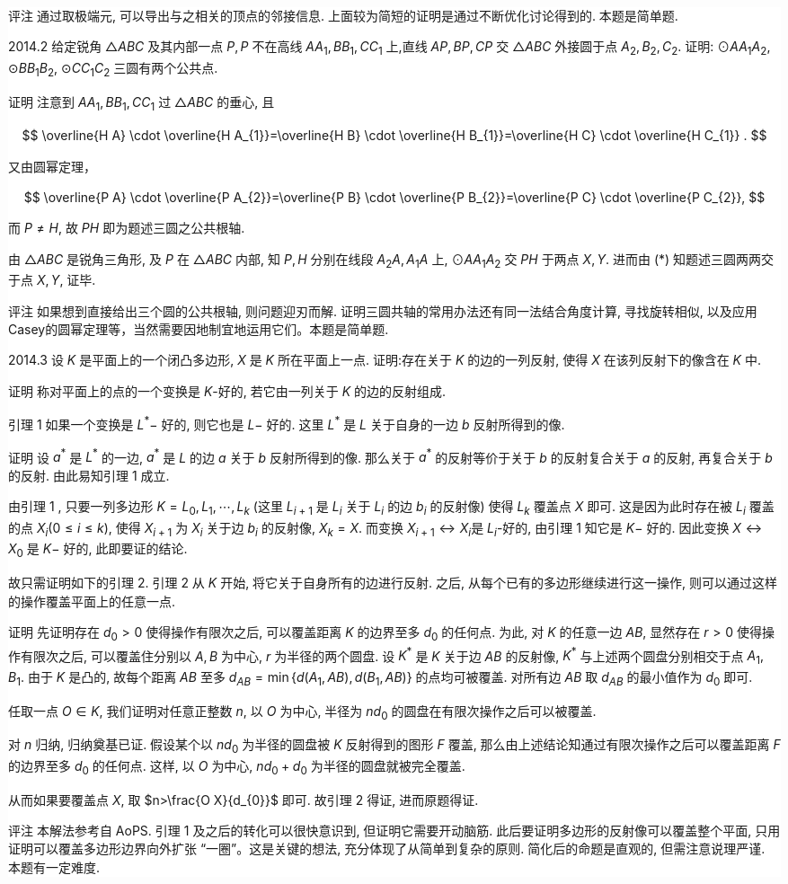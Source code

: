 评注 通过取极端元, 可以导出与之相关的顶点的邻接信息. 上面较为简短的证明是通过不断优化讨论得到的. 本题是简单题.

2014.2 给定锐角 $\triangle A B C$ 及其内部一点 $P, P$ 不在高线 $A A_{1}, B B_{1}, C C_{1}$ 上,直线 $A P, B P, C P$ 交 $\triangle A B C$ 外接圆于点 $A_{2}, B_{2}, C_{2}$. 证明: $\odot A A_{1} A_{2}, \odot B B_{1} B_{2}$, $\odot C C_{1} C_{2}$ 三圆有两个公共点.

证明 注意到 $A A_{1}, B B_{1}, C C_{1}$ 过 $\triangle A B C$ 的垂心, 且

$$
\overline{H A} \cdot \overline{H A_{1}}=\overline{H B} \cdot \overline{H B_{1}}=\overline{H C} \cdot \overline{H C_{1}} .
$$

又由圆幂定理，

$$
\overline{P A} \cdot \overline{P A_{2}}=\overline{P B} \cdot \overline{P B_{2}}=\overline{P C} \cdot \overline{P C_{2}},
$$



而 $P \neq H$, 故 $P H$ 即为题述三圆之公共根轴.

由 $\triangle A B C$ 是锐角三角形, 及 $P$ 在 $\triangle A B C$ 内部, 知 $P, H$ 分别在线段 $A_{2} A, A_{1} A$ 上, $\odot A A_{1} A_{2}$ 交 $P H$ 于两点 $X, Y$. 进而由 (*) 知题述三圆两两交于点 $X, Y$, 证毕.

评注 如果想到直接给出三个圆的公共根轴, 则问题迎刃而解. 证明三圆共轴的常用办法还有同一法结合角度计算, 寻找旋转相似, 以及应用Casey的圆幂定理等，当然需要因地制宜地运用它们。本题是简单题.

2014.3 设 $K$ 是平面上的一个闭凸多边形, $X$ 是 $K$ 所在平面上一点. 证明:存在关于 $K$ 的边的一列反射, 使得 $X$ 在该列反射下的像含在 $K$ 中.

证明 称对平面上的点的一个变换是 $K$-好的, 若它由一列关于 $K$ 的边的反射组成.

引理 1 如果一个变换是 $L^{*}-$ 好的, 则它也是 $L-$ 好的. 这里 $L^{*}$ 是 $L$ 关于自身的一边 $b$ 反射所得到的像.

证明 设 $a^{*}$ 是 $L^{*}$ 的一边, $a^{*}$ 是 $L$ 的边 $a$ 关于 $b$ 反射所得到的像. 那么关于 $a^{*}$ 的反射等价于关于 $b$ 的反射复合关于 $a$ 的反射, 再复合关于 $b$ 的反射. 由此易知引理 1 成立.

由引理 1 , 只要一列多边形 $K=L_{0}, L_{1}, \cdots, L_{k}$ (这里 $L_{i+1}$ 是 $L_{i}$ 关于 $L_{i}$ 的边 $b_{i}$ 的反射像) 使得 $L_{k}$ 覆盖点 $X$ 即可. 这是因为此时存在被 $L_{i}$ 覆盖的点 $X_{i}(0 \leq i \leq k)$, 使得 $X_{i+1}$ 为 $X_{i}$ 关于边 $b_{i}$ 的反射像, $X_{k}=X$. 而变换 $X_{i+1} \leftrightarrow X_{i}$是 $L_{i}$-好的, 由引理 1 知它是 $K-$ 好的. 因此变换 $X \leftrightarrow X_{0}$ 是 $K-$ 好的, 此即要证的结论.

故只需证明如下的引理 2.
引理 2 从 $K$ 开始, 将它关于自身所有的边进行反射. 之后, 从每个已有的多边形继续进行这一操作, 则可以通过这样的操作覆盖平面上的任意一点.

证明 先证明存在 $d_{0}>0$ 使得操作有限次之后, 可以覆盖距离 $K$ 的边界至多 $d_{0}$ 的任何点. 为此, 对 $K$ 的任意一边 $A B$, 显然存在 $r>0$ 使得操作有限次之后, 可以覆盖住分别以 $A, B$ 为中心, $r$ 为半径的两个圆盘. 设 $K^{*}$ 是 $K$ 关于边 $A B$ 的反射像, $K^{*}$ 与上述两个圆盘分别相交于点 $A_{1}, B_{1}$. 由于 $K$ 是凸的, 故每个距离 $A B$ 至多 $d_{A B}=\min \left\{d\left(A_{1}, A B\right), d\left(B_{1}, A B\right)\right\}$ 的点均可被覆盖. 对所有边 $A B$ 取 $d_{A B}$ 的最小值作为 $d_{0}$ 即可.

任取一点 $O \in K$, 我们证明对任意正整数 $n$, 以 $O$ 为中心, 半径为 $n d_{0}$ 的圆盘在有限次操作之后可以被覆盖.

对 $n$ 归纳, 归纳奠基已证. 假设某个以 $n d_{0}$ 为半径的圆盘被 $K$ 反射得到的图形 $F$ 覆盖, 那么由上述结论知通过有限次操作之后可以覆盖距离 $F$ 的边界至多 $d_{0}$ 的任何点. 这样, 以 $O$ 为中心, $n d_{0}+d_{0}$ 为半径的圆盘就被完全覆盖.

从而如果要覆盖点 $X$, 取 $n>\frac{O X}{d_{0}}$ 即可. 故引理 2 得证, 进而原题得证.

评注 本解法参考自 AoPS. 引理 1 及之后的转化可以很快意识到, 但证明它需要开动脑筋. 此后要证明多边形的反射像可以覆盖整个平面, 只用证明可以覆盖多边形边界向外扩张 “一圈”。这是关键的想法, 充分体现了从简单到复杂的原则. 简化后的命题是直观的, 但需注意说理严谨. 本题有一定难度.
